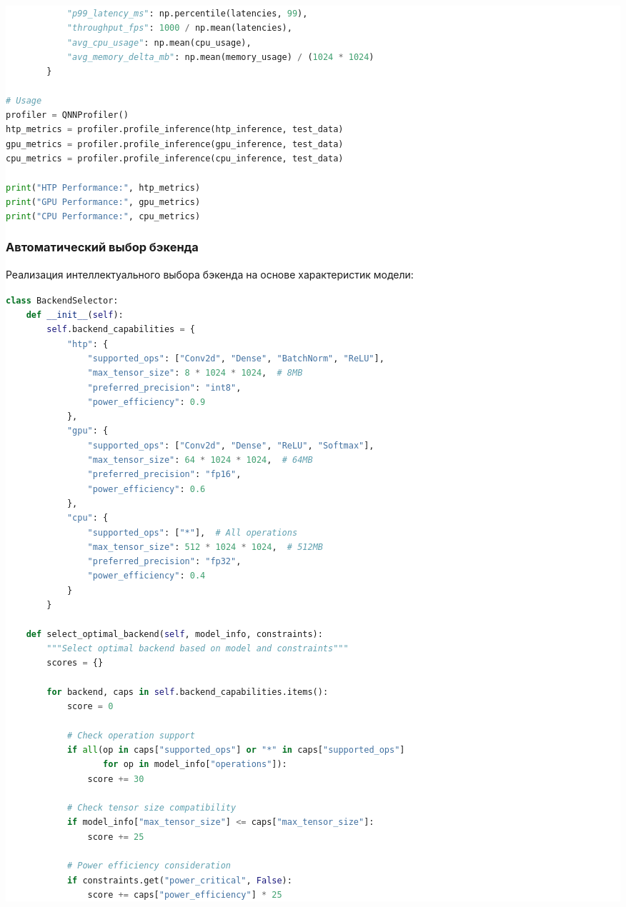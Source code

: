 ```python
            "p99_latency_ms": np.percentile(latencies, 99),
            "throughput_fps": 1000 / np.mean(latencies),
            "avg_cpu_usage": np.mean(cpu_usage),
            "avg_memory_delta_mb": np.mean(memory_usage) / (1024 * 1024)
        }

# Usage
profiler = QNNProfiler()
htp_metrics = profiler.profile_inference(htp_inference, test_data)
gpu_metrics = profiler.profile_inference(gpu_inference, test_data)
cpu_metrics = profiler.profile_inference(cpu_inference, test_data)

print("HTP Performance:", htp_metrics)
print("GPU Performance:", gpu_metrics)
print("CPU Performance:", cpu_metrics)
```

### Автоматический выбор бэкенда

Реализация интеллектуального выбора бэкенда на основе характеристик модели:

```python
class BackendSelector:
    def __init__(self):
        self.backend_capabilities = {
            "htp": {
                "supported_ops": ["Conv2d", "Dense", "BatchNorm", "ReLU"],
                "max_tensor_size": 8 * 1024 * 1024,  # 8MB
                "preferred_precision": "int8",
                "power_efficiency": 0.9
            },
            "gpu": {
                "supported_ops": ["Conv2d", "Dense", "ReLU", "Softmax"],
                "max_tensor_size": 64 * 1024 * 1024,  # 64MB
                "preferred_precision": "fp16",
                "power_efficiency": 0.6
            },
            "cpu": {
                "supported_ops": ["*"],  # All operations
                "max_tensor_size": 512 * 1024 * 1024,  # 512MB
                "preferred_precision": "fp32",
                "power_efficiency": 0.4
            }
        }
    
    def select_optimal_backend(self, model_info, constraints):
        """Select optimal backend based on model and constraints"""
        scores = {}
        
        for backend, caps in self.backend_capabilities.items():
            score = 0
            
            # Check operation support
            if all(op in caps["supported_ops"] or "*" in caps["supported_ops"] 
                   for op in model_info["operations"]):
                score += 30
            
            # Check tensor size compatibility
            if model_info["max_tensor_size"] <= caps["max_tensor_size"]:
                score += 25
            
            # Power efficiency consideration
            if constraints.get("power_critical", False):
                score += caps["power_efficiency"] * 25
```